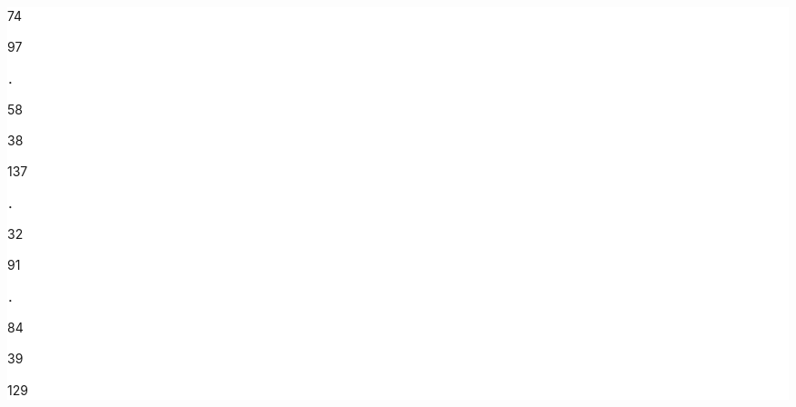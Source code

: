 
74




   



97


．


58




  

  

   



38




   



137


．


32




   



91


．


84




  

  

   



39




   



129
